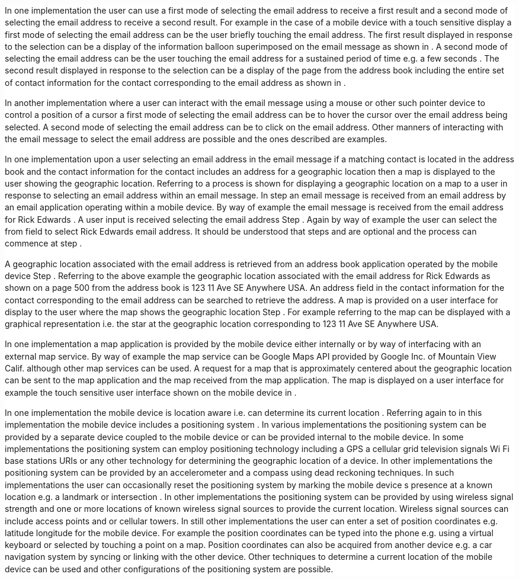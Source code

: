 In one implementation the user can use a first mode of selecting the email address to receive a first result and a second mode of selecting the email address to receive a second result. For example in the case of a mobile device with a touch sensitive display a first mode of selecting the email address can be the user briefly touching the email address. The first result displayed in response to the selection can be a display of the information balloon superimposed on the email message as shown in . A second mode of selecting the email address can be the user touching the email address for a sustained period of time e.g. a few seconds . The second result displayed in response to the selection can be a display of the page from the address book including the entire set of contact information for the contact corresponding to the email address as shown in .

In another implementation where a user can interact with the email message using a mouse or other such pointer device to control a position of a cursor a first mode of selecting the email address can be to hover the cursor over the email address being selected. A second mode of selecting the email address can be to click on the email address. Other manners of interacting with the email message to select the email address are possible and the ones described are examples.

In one implementation upon a user selecting an email address in the email message if a matching contact is located in the address book and the contact information for the contact includes an address for a geographic location then a map is displayed to the user showing the geographic location. Referring to a process is shown for displaying a geographic location on a map to a user in response to selecting an email address within an email message. In step an email message is received from an email address by an email application operating within a mobile device. By way of example the email message is received from the email address for Rick Edwards . A user input is received selecting the email address Step . Again by way of example the user can select the from field to select Rick Edwards email address. It should be understood that steps and are optional and the process can commence at step .

A geographic location associated with the email address is retrieved from an address book application operated by the mobile device Step . Referring to the above example the geographic location associated with the email address for Rick Edwards as shown on a page 500 from the address book is 123 11 Ave SE Anywhere USA. An address field in the contact information for the contact corresponding to the email address can be searched to retrieve the address. A map is provided on a user interface for display to the user where the map shows the geographic location Step . For example referring to the map can be displayed with a graphical representation i.e. the star at the geographic location corresponding to 123 11 Ave SE Anywhere USA.

In one implementation a map application is provided by the mobile device either internally or by way of interfacing with an external map service. By way of example the map service can be Google Maps API provided by Google Inc. of Mountain View Calif. although other map services can be used. A request for a map that is approximately centered about the geographic location can be sent to the map application and the map received from the map application. The map is displayed on a user interface for example the touch sensitive user interface shown on the mobile device in .

In one implementation the mobile device is location aware i.e. can determine its current location . Referring again to in this implementation the mobile device includes a positioning system . In various implementations the positioning system can be provided by a separate device coupled to the mobile device or can be provided internal to the mobile device. In some implementations the positioning system can employ positioning technology including a GPS a cellular grid television signals Wi Fi base stations URIs or any other technology for determining the geographic location of a device. In other implementations the positioning system can be provided by an accelerometer and a compass using dead reckoning techniques. In such implementations the user can occasionally reset the positioning system by marking the mobile device s presence at a known location e.g. a landmark or intersection . In other implementations the positioning system can be provided by using wireless signal strength and one or more locations of known wireless signal sources to provide the current location. Wireless signal sources can include access points and or cellular towers. In still other implementations the user can enter a set of position coordinates e.g. latitude longitude for the mobile device. For example the position coordinates can be typed into the phone e.g. using a virtual keyboard or selected by touching a point on a map. Position coordinates can also be acquired from another device e.g. a car navigation system by syncing or linking with the other device. Other techniques to determine a current location of the mobile device can be used and other configurations of the positioning system are possible.
